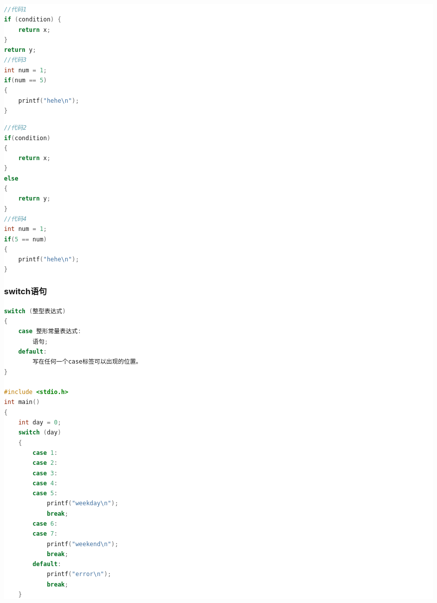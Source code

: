 ```c
//代码1
if (condition) {
    return x;
}
return y;
//代码3
int num = 1;
if(num == 5)
{
    printf("hehe\n");
}

```

```c
//代码2
if(condition)
{
    return x;
}
else
{
    return y;
}
//代码4
int num = 1;
if(5 == num)
{
    printf("hehe\n");
}
```

### switch语句

```c
switch (整型表达式)
{
    case 整形常量表达式:
        语句;
    default:
        写在任何一个case标签可以出现的位置。
}

#include <stdio.h>
int main()
{
    int day = 0;
    switch (day)
    {
        case 1:
        case 2:
        case 3:
        case 4:
        case 5:
            printf("weekday\n");
            break;
        case 6:
        case 7:
            printf("weekend\n");
            break;
        default:
            printf("error\n");
            break;
    }
```